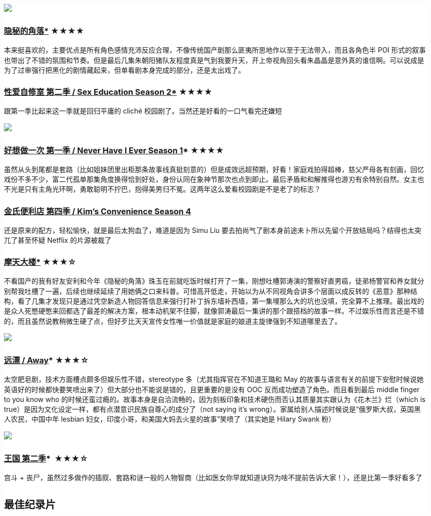 ![](https://miro.medium.com/max/1080/1*fervdOJo5UwII2uKX32Vvw.jpeg)

### [隐秘的角落*](https://movie.douban.com/subject/33404425/) ★★★★

本来挺喜欢的，主要优点是所有角色感情充沛反应合理，不像传统国产剧那么匪夷所思地作以至于无法带入，而且各角色半 POI 形式的叙事也带出了不错的氛围和节奏。但是最后几集朱朝阳猪队友程度真是气到我要升天，开上帝视角回头看朱晶晶是意外真的谁信啊。可以说成是为了过审强行把黑化的剧情藏起来，但单看剧本身完成的部分，还是太出戏了。

### [性爱自修室 第二季 / Sex Education Season 2*](https://movie.douban.com/subject/30438115/) ★★★★

跟第一季比起来这一季就是回归平庸的 cliché 校园剧了。当然还是好看的一口气看完还嫌短

![](https://m.media-amazon.com/images/M/MV5BNTk1OWE3MmItNDhlYi00NGM4LTkwMWUtM2NkZWJiNjQyNGIxXkEyXkFqcGdeQXVyMTMxODk2OTU@._V1_.jpg)

### [好想做一次 第一季 / Never Have I Ever Season 1](https://movie.douban.com/subject/34463436/)* ★★★★

虽然从头到尾都是套路（比如姐妹团里出柜那条故事线真挺刻意的）但是成效远超预期，好看！家庭戏拍得超棒，慈父严母各有刻画，回忆戏份不多不少，富二代孤单那集角度换得恰到好处，身份认同在象神节那次也点到即止。最后矛盾和和解推得也游刃有余特别自然。女主也不光是只有主角光环啊，勇敢聪明不拧巴，抱得美男归不冤。这两年这么爱看校园剧是不是老了的标志？

### [金氏便利店 第四季 / Kim’s Convenience Season 4](https://movie.douban.com/subject/34957931/)

还是原来的配方，轻松愉快，就是最后太狗血了，难道是因为 Simu Liu 要去拍尚气了剧本身前途未卜所以先留个开放结局吗？结得也太突兀了甚至怀疑 Netflix 的片源被裁了

### [摩天大楼*](https://movie.douban.com/subject/33393274/) ★★★☆

不看国产的我有好友安利和今年《隐秘的角落》珠玉在前就吃饭时候打开了一集，刚想吐槽郭涛演的警察好直男癌，徒弟杨警官和养女就分别帮我吐槽了一遍，后续也继续延续了用她俩之口来科普。可惜高开低走，开始以为从不同视角会讲多个层面以成反转的《恶意》那种结构，看了几集才发现只是通过凭空新造人物回答信息来强行打补丁拆东墙补西墙，第一集埋那么大的坑也没填，完全算不上推理。最出戏的是众人死憋硬憋来回都选了最差的解决方案，根本动机架不住脚，就像郭涛最后一集讲的那个跟搭档的故事一样。不过娱乐性而言还是不错的，而且虽然说教稍微生硬了点，但好歹比天天宣传女性唯一价值就是家庭的娘道主旋律强到不知道哪里去了。

![](https://m.media-amazon.com/images/M/MV5BZDg0NDAxOTctZjdmNy00ODVjLTgyMDItZjFmMjdjYTk3ZTYxXkEyXkFqcGdeQXVyNjEwNTM2Mzc@._V1_UY1200_CR90,0,630,1200_AL_.jpg)

### [远漂 / Away](https://movie.douban.com/subject/30246505/)* ★★★☆

太空肥皂剧，技术方面槽点颇多但娱乐性不错，stereotype 多（尤其指挥官在不知道王璐和 May 的故事与语言有关的前提下安慰时候说她英语好的时候都快要笑喷出来了）但大部分也不能说是错的，且更重要的是没有 OOC 反而成功塑造了角色。而且看到最后 middle finger to you know who 的时候还蛮过瘾的。故事本身是自洽流畅的，因为刻板印象和技术硬伤而否认其质量其实跟认为《花木兰》烂（which is true）是因为文化设定一样，都有点潜意识民族自尊心的成分了（not saying it’s wrong）。家属给别人描述时候说是“俄罗斯大叔，英国黑人农民，中国中年 lesbian 妇女，印度小哥，和美国大妈去火星的故事”笑喷了（其实她是 Hilary Swank 粉）

![](https://m.media-amazon.com/images/M/MV5BNTBlZmE4YzItNTY5Mi00NmIxLTlhZTAtOWIxNjFlNTMzNmI1XkEyXkFqcGdeQXVyMTMxODk2OTU@._V1_.jpg)

### [王国 第二季](https://movie.douban.com/subject/30306401/)*  ★★★☆

宫斗 + 丧尸，虽然过多做作的插叙、套路和谜一般的人物智商（比如医女你早就知道诀窍为啥不提前告诉大家！），还是比第一季好看多了

## 最佳纪录片
